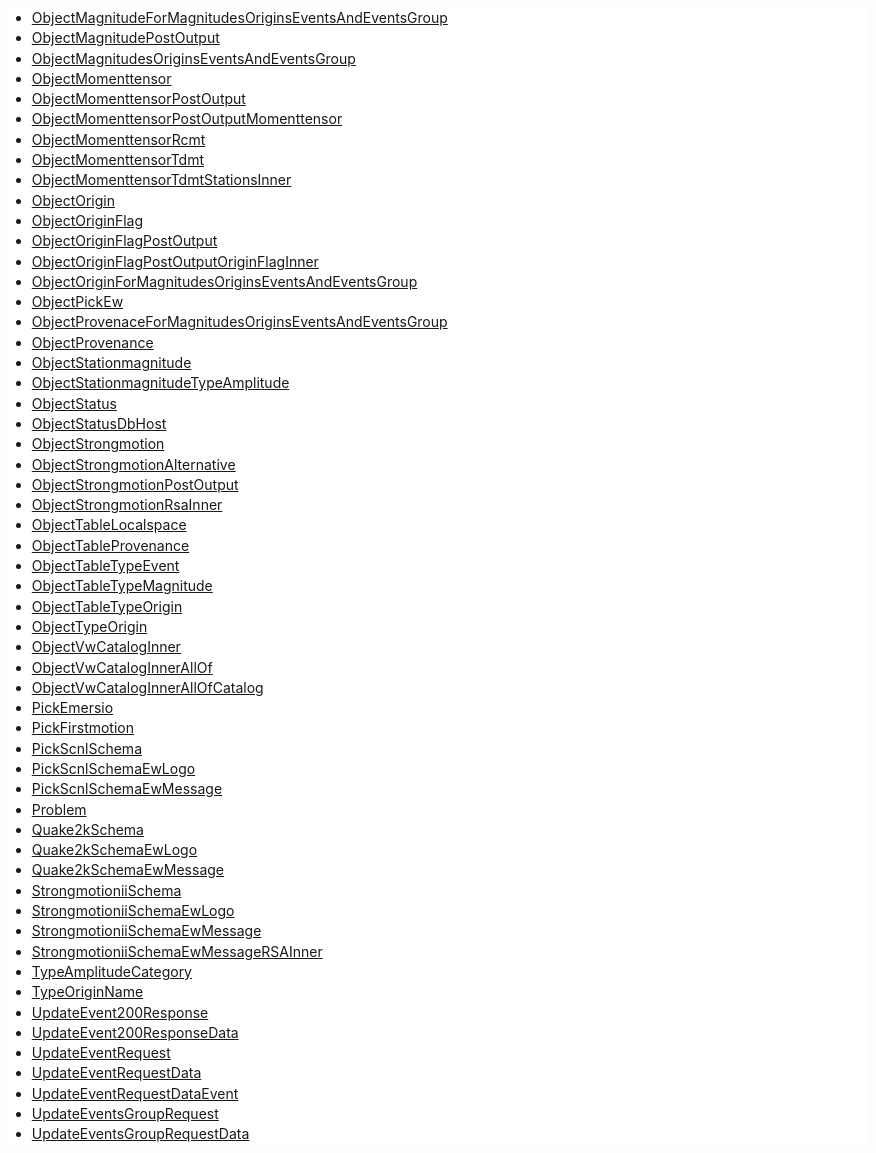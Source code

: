  - [ObjectMagnitudeForMagnitudesOriginsEventsAndEventsGroup](docs/ObjectMagnitudeForMagnitudesOriginsEventsAndEventsGroup.md)
 - [ObjectMagnitudePostOutput](docs/ObjectMagnitudePostOutput.md)
 - [ObjectMagnitudesOriginsEventsAndEventsGroup](docs/ObjectMagnitudesOriginsEventsAndEventsGroup.md)
 - [ObjectMomenttensor](docs/ObjectMomenttensor.md)
 - [ObjectMomenttensorPostOutput](docs/ObjectMomenttensorPostOutput.md)
 - [ObjectMomenttensorPostOutputMomenttensor](docs/ObjectMomenttensorPostOutputMomenttensor.md)
 - [ObjectMomenttensorRcmt](docs/ObjectMomenttensorRcmt.md)
 - [ObjectMomenttensorTdmt](docs/ObjectMomenttensorTdmt.md)
 - [ObjectMomenttensorTdmtStationsInner](docs/ObjectMomenttensorTdmtStationsInner.md)
 - [ObjectOrigin](docs/ObjectOrigin.md)
 - [ObjectOriginFlag](docs/ObjectOriginFlag.md)
 - [ObjectOriginFlagPostOutput](docs/ObjectOriginFlagPostOutput.md)
 - [ObjectOriginFlagPostOutputOriginFlagInner](docs/ObjectOriginFlagPostOutputOriginFlagInner.md)
 - [ObjectOriginForMagnitudesOriginsEventsAndEventsGroup](docs/ObjectOriginForMagnitudesOriginsEventsAndEventsGroup.md)
 - [ObjectPickEw](docs/ObjectPickEw.md)
 - [ObjectProvenaceForMagnitudesOriginsEventsAndEventsGroup](docs/ObjectProvenaceForMagnitudesOriginsEventsAndEventsGroup.md)
 - [ObjectProvenance](docs/ObjectProvenance.md)
 - [ObjectStationmagnitude](docs/ObjectStationmagnitude.md)
 - [ObjectStationmagnitudeTypeAmplitude](docs/ObjectStationmagnitudeTypeAmplitude.md)
 - [ObjectStatus](docs/ObjectStatus.md)
 - [ObjectStatusDbHost](docs/ObjectStatusDbHost.md)
 - [ObjectStrongmotion](docs/ObjectStrongmotion.md)
 - [ObjectStrongmotionAlternative](docs/ObjectStrongmotionAlternative.md)
 - [ObjectStrongmotionPostOutput](docs/ObjectStrongmotionPostOutput.md)
 - [ObjectStrongmotionRsaInner](docs/ObjectStrongmotionRsaInner.md)
 - [ObjectTableLocalspace](docs/ObjectTableLocalspace.md)
 - [ObjectTableProvenance](docs/ObjectTableProvenance.md)
 - [ObjectTableTypeEvent](docs/ObjectTableTypeEvent.md)
 - [ObjectTableTypeMagnitude](docs/ObjectTableTypeMagnitude.md)
 - [ObjectTableTypeOrigin](docs/ObjectTableTypeOrigin.md)
 - [ObjectTypeOrigin](docs/ObjectTypeOrigin.md)
 - [ObjectVwCatalogInner](docs/ObjectVwCatalogInner.md)
 - [ObjectVwCatalogInnerAllOf](docs/ObjectVwCatalogInnerAllOf.md)
 - [ObjectVwCatalogInnerAllOfCatalog](docs/ObjectVwCatalogInnerAllOfCatalog.md)
 - [PickEmersio](docs/PickEmersio.md)
 - [PickFirstmotion](docs/PickFirstmotion.md)
 - [PickScnlSchema](docs/PickScnlSchema.md)
 - [PickScnlSchemaEwLogo](docs/PickScnlSchemaEwLogo.md)
 - [PickScnlSchemaEwMessage](docs/PickScnlSchemaEwMessage.md)
 - [Problem](docs/Problem.md)
 - [Quake2kSchema](docs/Quake2kSchema.md)
 - [Quake2kSchemaEwLogo](docs/Quake2kSchemaEwLogo.md)
 - [Quake2kSchemaEwMessage](docs/Quake2kSchemaEwMessage.md)
 - [StrongmotioniiSchema](docs/StrongmotioniiSchema.md)
 - [StrongmotioniiSchemaEwLogo](docs/StrongmotioniiSchemaEwLogo.md)
 - [StrongmotioniiSchemaEwMessage](docs/StrongmotioniiSchemaEwMessage.md)
 - [StrongmotioniiSchemaEwMessageRSAInner](docs/StrongmotioniiSchemaEwMessageRSAInner.md)
 - [TypeAmplitudeCategory](docs/TypeAmplitudeCategory.md)
 - [TypeOriginName](docs/TypeOriginName.md)
 - [UpdateEvent200Response](docs/UpdateEvent200Response.md)
 - [UpdateEvent200ResponseData](docs/UpdateEvent200ResponseData.md)
 - [UpdateEventRequest](docs/UpdateEventRequest.md)
 - [UpdateEventRequestData](docs/UpdateEventRequestData.md)
 - [UpdateEventRequestDataEvent](docs/UpdateEventRequestDataEvent.md)
 - [UpdateEventsGroupRequest](docs/UpdateEventsGroupRequest.md)
 - [UpdateEventsGroupRequestData](docs/UpdateEventsGroupRequestData.md)
